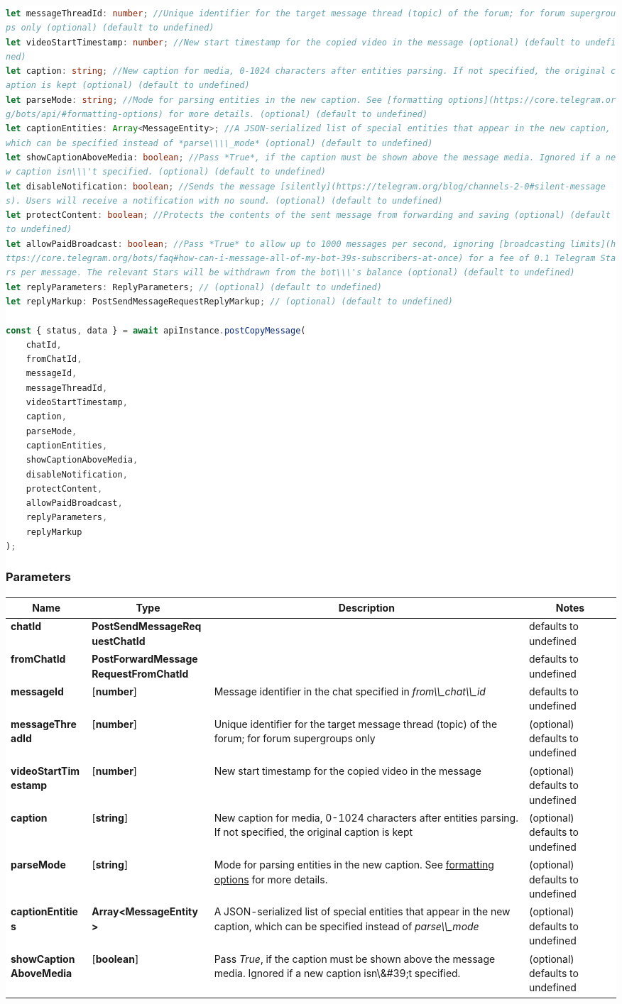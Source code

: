```typescript
let messageThreadId: number; //Unique identifier for the target message thread (topic) of the forum; for forum supergroups only (optional) (default to undefined)
let videoStartTimestamp: number; //New start timestamp for the copied video in the message (optional) (default to undefined)
let caption: string; //New caption for media, 0-1024 characters after entities parsing. If not specified, the original caption is kept (optional) (default to undefined)
let parseMode: string; //Mode for parsing entities in the new caption. See [formatting options](https://core.telegram.org/bots/api/#formatting-options) for more details. (optional) (default to undefined)
let captionEntities: Array<MessageEntity>; //A JSON-serialized list of special entities that appear in the new caption, which can be specified instead of *parse\\\\_mode* (optional) (default to undefined)
let showCaptionAboveMedia: boolean; //Pass *True*, if the caption must be shown above the message media. Ignored if a new caption isn\\\'t specified. (optional) (default to undefined)
let disableNotification: boolean; //Sends the message [silently](https://telegram.org/blog/channels-2-0#silent-messages). Users will receive a notification with no sound. (optional) (default to undefined)
let protectContent: boolean; //Protects the contents of the sent message from forwarding and saving (optional) (default to undefined)
let allowPaidBroadcast: boolean; //Pass *True* to allow up to 1000 messages per second, ignoring [broadcasting limits](https://core.telegram.org/bots/faq#how-can-i-message-all-of-my-bot-39s-subscribers-at-once) for a fee of 0.1 Telegram Stars per message. The relevant Stars will be withdrawn from the bot\\\'s balance (optional) (default to undefined)
let replyParameters: ReplyParameters; // (optional) (default to undefined)
let replyMarkup: PostSendMessageRequestReplyMarkup; // (optional) (default to undefined)

const { status, data } = await apiInstance.postCopyMessage(
    chatId,
    fromChatId,
    messageId,
    messageThreadId,
    videoStartTimestamp,
    caption,
    parseMode,
    captionEntities,
    showCaptionAboveMedia,
    disableNotification,
    protectContent,
    allowPaidBroadcast,
    replyParameters,
    replyMarkup
);
```

### Parameters

|Name | Type | Description  | Notes|
|------------- | ------------- | ------------- | -------------|
| **chatId** | **PostSendMessageRequestChatId** |  | defaults to undefined|
| **fromChatId** | **PostForwardMessageRequestFromChatId** |  | defaults to undefined|
| **messageId** | [**number**] | Message identifier in the chat specified in *from\\\\_chat\\\\_id* | defaults to undefined|
| **messageThreadId** | [**number**] | Unique identifier for the target message thread (topic) of the forum; for forum supergroups only | (optional) defaults to undefined|
| **videoStartTimestamp** | [**number**] | New start timestamp for the copied video in the message | (optional) defaults to undefined|
| **caption** | [**string**] | New caption for media, 0-1024 characters after entities parsing. If not specified, the original caption is kept | (optional) defaults to undefined|
| **parseMode** | [**string**] | Mode for parsing entities in the new caption. See [formatting options](https://core.telegram.org/bots/api/#formatting-options) for more details. | (optional) defaults to undefined|
| **captionEntities** | **Array&lt;MessageEntity&gt;** | A JSON-serialized list of special entities that appear in the new caption, which can be specified instead of *parse\\\\_mode* | (optional) defaults to undefined|
| **showCaptionAboveMedia** | [**boolean**] | Pass *True*, if the caption must be shown above the message media. Ignored if a new caption isn\\\&#39;t specified. | (optional) defaults to undefined|